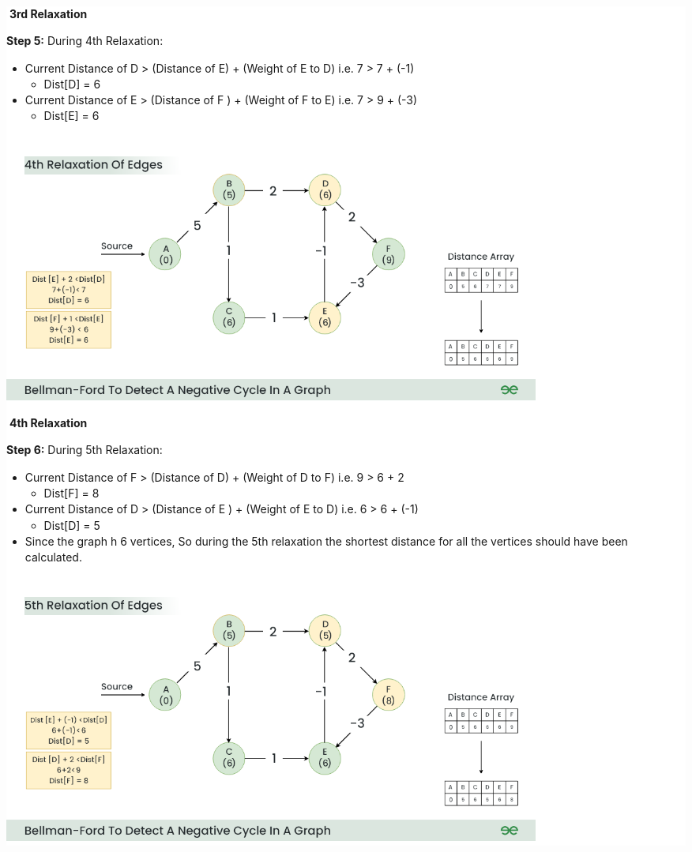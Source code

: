 ​											**3rd Relaxation**

**Step 5:** During 4th Relaxation:

- Current Distance of D > (Distance of E) + (Weight of E to D) i.e. 7 > 7 + (-1)
  - Dist[D] = 6
- Current Distance of E > (Distance of F ) + (Weight of F to E) i.e. 7 > 9 + (-3)
  - Dist[E] = 6

<img src="./assets/file55.png" alt="img" style="zoom:67%;" />

​										**4th Relaxation**

**Step 6:** During 5th Relaxation:

- Current Distance of F > (Distance of D) + (Weight of D to F) i.e. 9 > 6 + 2
  - Dist[F] = 8
- Current Distance of D > (Distance of E ) + (Weight of E to D) i.e. 6 > 6 + (-1)
  - Dist[D] = 5
- Since the graph h 6 vertices, So during the 5th relaxation the shortest distance for all the vertices should have been calculated.

<img src="./assets/file6.png" alt="img" style="zoom:67%;" />